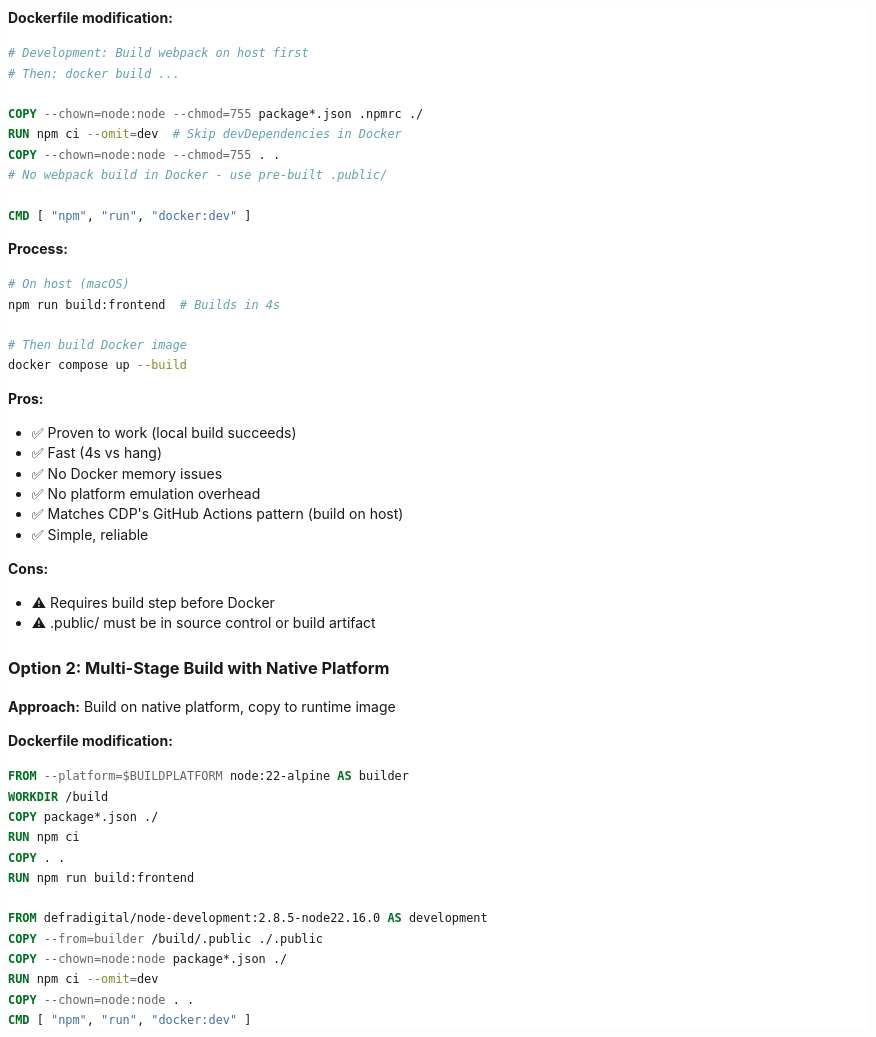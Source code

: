 **Dockerfile modification:**

```dockerfile
# Development: Build webpack on host first
# Then: docker build ...

COPY --chown=node:node --chmod=755 package*.json .npmrc ./
RUN npm ci --omit=dev  # Skip devDependencies in Docker
COPY --chown=node:node --chmod=755 . .
# No webpack build in Docker - use pre-built .public/

CMD [ "npm", "run", "docker:dev" ]
```

**Process:**

```bash
# On host (macOS)
npm run build:frontend  # Builds in 4s

# Then build Docker image
docker compose up --build
```

**Pros:**

- ✅ Proven to work (local build succeeds)
- ✅ Fast (4s vs hang)
- ✅ No Docker memory issues
- ✅ No platform emulation overhead
- ✅ Matches CDP's GitHub Actions pattern (build on host)
- ✅ Simple, reliable

**Cons:**

- ⚠️ Requires build step before Docker
- ⚠️ .public/ must be in source control or build artifact

### Option 2: Multi-Stage Build with Native Platform

**Approach:** Build on native platform, copy to runtime image

**Dockerfile modification:**

```dockerfile
FROM --platform=$BUILDPLATFORM node:22-alpine AS builder
WORKDIR /build
COPY package*.json ./
RUN npm ci
COPY . .
RUN npm run build:frontend

FROM defradigital/node-development:2.8.5-node22.16.0 AS development
COPY --from=builder /build/.public ./.public
COPY --chown=node:node package*.json ./
RUN npm ci --omit=dev
COPY --chown=node:node . .
CMD [ "npm", "run", "docker:dev" ]
```
